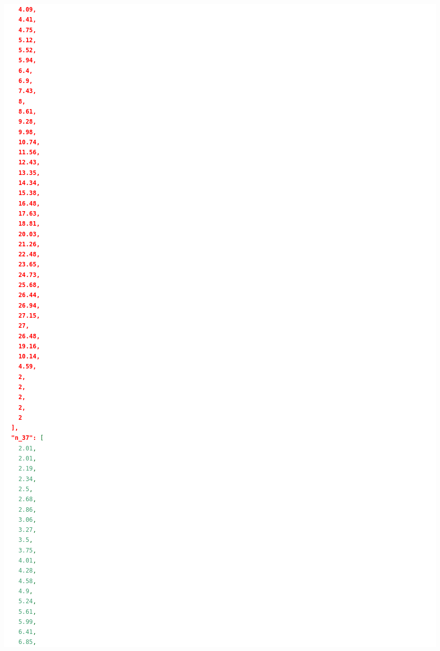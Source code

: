 ```json
    4.09,
    4.41,
    4.75,
    5.12,
    5.52,
    5.94,
    6.4,
    6.9,
    7.43,
    8,
    8.61,
    9.28,
    9.98,
    10.74,
    11.56,
    12.43,
    13.35,
    14.34,
    15.38,
    16.48,
    17.63,
    18.81,
    20.03,
    21.26,
    22.48,
    23.65,
    24.73,
    25.68,
    26.44,
    26.94,
    27.15,
    27,
    26.48,
    19.16,
    10.14,
    4.59,
    2,
    2,
    2,
    2,
    2
  ],
  "n_37": [
    2.01,
    2.01,
    2.19,
    2.34,
    2.5,
    2.68,
    2.86,
    3.06,
    3.27,
    3.5,
    3.75,
    4.01,
    4.28,
    4.58,
    4.9,
    5.24,
    5.61,
    5.99,
    6.41,
    6.85,
```